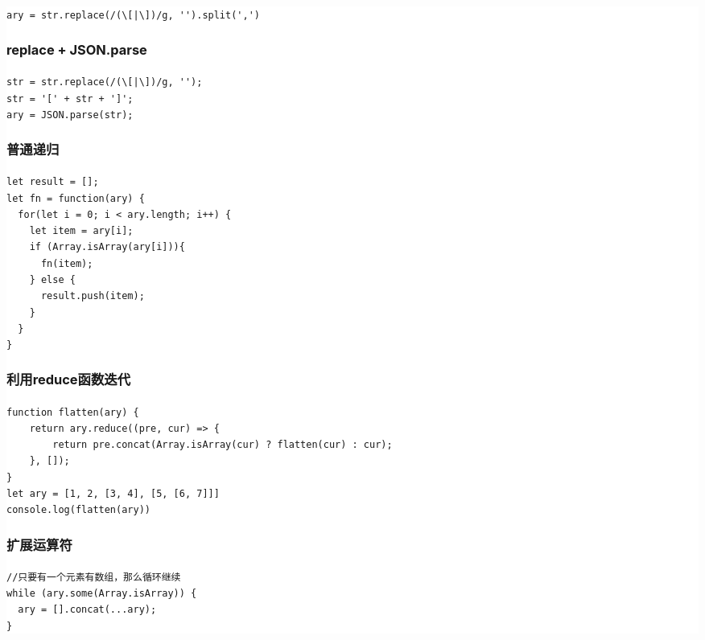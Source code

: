```
ary = str.replace(/(\[|\])/g, '').split(',')

```

### replace + JSON.parse

```
str = str.replace(/(\[|\])/g, '');
str = '[' + str + ']';
ary = JSON.parse(str);

```

### 普通递归

```
let result = [];
let fn = function(ary) {
  for(let i = 0; i < ary.length; i++) {
    let item = ary[i];
    if (Array.isArray(ary[i])){
      fn(item);
    } else {
      result.push(item);
    }
  }
}

```

### 利用reduce函数迭代

```
function flatten(ary) {
    return ary.reduce((pre, cur) => {
        return pre.concat(Array.isArray(cur) ? flatten(cur) : cur);
    }, []);
}
let ary = [1, 2, [3, 4], [5, [6, 7]]]
console.log(flatten(ary))

```

### 扩展运算符

```
//只要有一个元素有数组，那么循环继续
while (ary.some(Array.isArray)) {
  ary = [].concat(...ary);
}

```


  [Symbol('aa')]: 100,
